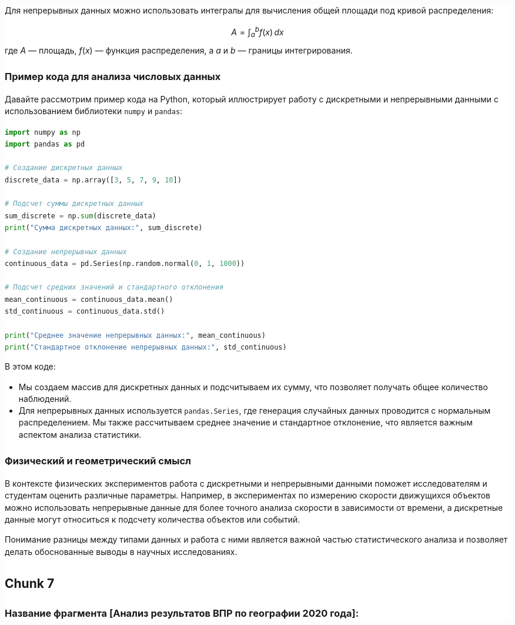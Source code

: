 Для непрерывных данных можно использовать интегралы для вычисления общей площади под кривой распределения:

$$
A = \int_{a}^{b} f(x) \, dx
$$
где $A$ — площадь, $f(x)$ — функция распределения, а $a$ и $b$ — границы интегрирования.

### Пример кода для анализа числовых данных

Давайте рассмотрим пример кода на Python, который иллюстрирует работу с дискретными и непрерывными данными с использованием библиотеки `numpy` и `pandas`:

```python
import numpy as np
import pandas as pd

# Создание дискретных данных
discrete_data = np.array([3, 5, 7, 9, 10])

# Подсчет суммы дискретных данных
sum_discrete = np.sum(discrete_data)
print("Сумма дискретных данных:", sum_discrete)

# Создание непрерывных данных
continuous_data = pd.Series(np.random.normal(0, 1, 1000))

# Подсчет средних значений и стандартного отклонения
mean_continuous = continuous_data.mean()
std_continuous = continuous_data.std()

print("Среднее значение непрерывных данных:", mean_continuous)
print("Стандартное отклонение непрерывных данных:", std_continuous)
```

В этом коде:
- Мы создаем массив для дискретных данных и подсчитываем их сумму, что позволяет получать общее количество наблюдений.
- Для непрерывных данных используется `pandas.Series`, где генерация случайных данных проводится с нормальным распределением. Мы также рассчитываем среднее значение и стандартное отклонение, что является важным аспектом анализа статистики.

### Физический и геометрический смысл

В контексте физических экспериментов работа с дискретными и непрерывными данными поможет исследователям и студентам оценить различные параметры. Например, в экспериментах по измерению скорости движущихся объектов можно использовать непрерывные данные для более точного анализа скорости в зависимости от времени, а дискретные данные могут относиться к подсчету количества объектов или событий.

Понимание разницы между типами данных и работа с ними является важной частью статистического анализа и позволяет делать обоснованные выводы в научных исследованиях.

## Chunk 7
### **Название фрагмента [Анализ результатов ВПР по географии 2020 года]:**
